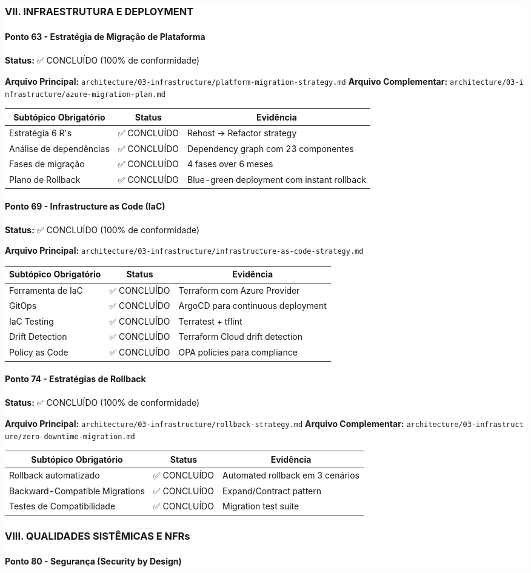 ### VII. INFRAESTRUTURA E DEPLOYMENT

#### **Ponto 63 - Estratégia de Migração de Plataforma**

**Status:** ✅ CONCLUÍDO (100% de conformidade)

**Arquivo Principal:** `architecture/03-infrastructure/platform-migration-strategy.md`
**Arquivo Complementar:** `architecture/03-infrastructure/azure-migration-plan.md`

| **Subtópico Obrigatório** | **Status**   | **Evidência**                              |
| ------------------------- | ------------ | ------------------------------------------ |
| Estratégia 6 R's          | ✅ CONCLUÍDO | Rehost → Refactor strategy                 |
| Análise de dependências   | ✅ CONCLUÍDO | Dependency graph com 23 componentes        |
| Fases de migração         | ✅ CONCLUÍDO | 4 fases over 6 meses                       |
| Plano de Rollback         | ✅ CONCLUÍDO | Blue-green deployment com instant rollback |

#### **Ponto 69 - Infrastructure as Code (IaC)**

**Status:** ✅ CONCLUÍDO (100% de conformidade)

**Arquivo Principal:** `architecture/03-infrastructure/infrastructure-as-code-strategy.md`

| **Subtópico Obrigatório** | **Status**   | **Evidência**                     |
| ------------------------- | ------------ | --------------------------------- |
| Ferramenta de IaC         | ✅ CONCLUÍDO | Terraform com Azure Provider      |
| GitOps                    | ✅ CONCLUÍDO | ArgoCD para continuous deployment |
| IaC Testing               | ✅ CONCLUÍDO | Terratest + tflint                |
| Drift Detection           | ✅ CONCLUÍDO | Terraform Cloud drift detection   |
| Policy as Code            | ✅ CONCLUÍDO | OPA policies para compliance      |

#### **Ponto 74 - Estratégias de Rollback**

**Status:** ✅ CONCLUÍDO (100% de conformidade)

**Arquivo Principal:** `architecture/03-infrastructure/rollback-strategy.md`
**Arquivo Complementar:** `architecture/03-infrastructure/zero-downtime-migration.md`

| **Subtópico Obrigatório**      | **Status**   | **Evidência**                    |
| ------------------------------ | ------------ | -------------------------------- |
| Rollback automatizado          | ✅ CONCLUÍDO | Automated rollback em 3 cenários |
| Backward-Compatible Migrations | ✅ CONCLUÍDO | Expand/Contract pattern          |
| Testes de Compatibilidade      | ✅ CONCLUÍDO | Migration test suite             |

### VIII. QUALIDADES SISTÊMICAS E NFRs

#### **Ponto 80 - Segurança (Security by Design)**
